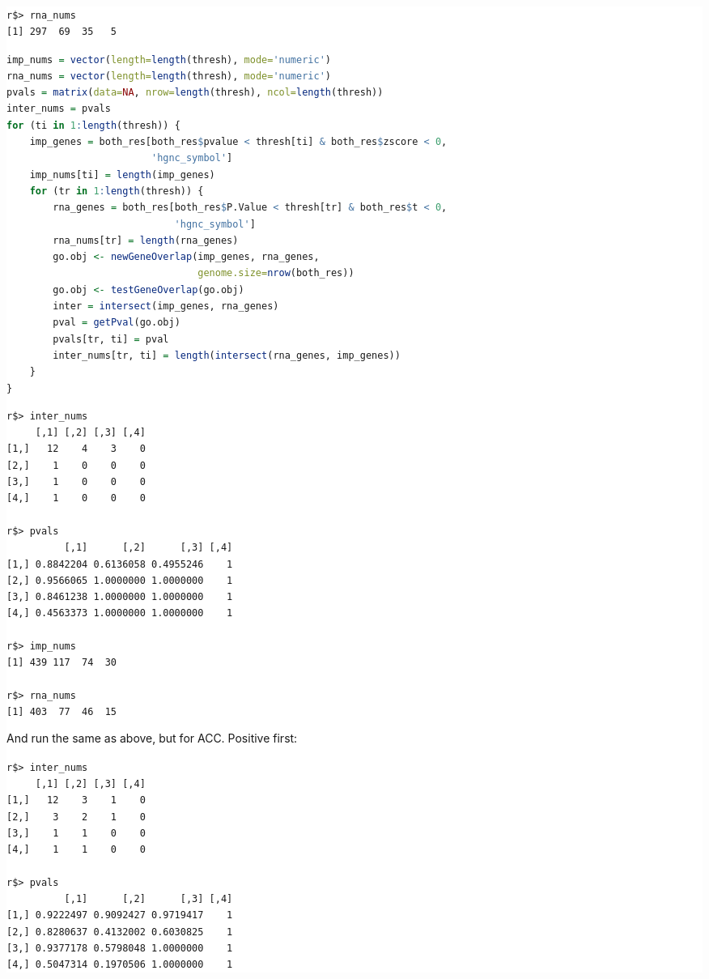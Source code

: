 ```
r$> rna_nums                                                                 
[1] 297  69  35   5
```

```r
imp_nums = vector(length=length(thresh), mode='numeric')
rna_nums = vector(length=length(thresh), mode='numeric')
pvals = matrix(data=NA, nrow=length(thresh), ncol=length(thresh))
inter_nums = pvals
for (ti in 1:length(thresh)) {
    imp_genes = both_res[both_res$pvalue < thresh[ti] & both_res$zscore < 0,
                         'hgnc_symbol']
    imp_nums[ti] = length(imp_genes)
    for (tr in 1:length(thresh)) {
        rna_genes = both_res[both_res$P.Value < thresh[tr] & both_res$t < 0,
                             'hgnc_symbol']
        rna_nums[tr] = length(rna_genes)
        go.obj <- newGeneOverlap(imp_genes, rna_genes,
                                 genome.size=nrow(both_res))
        go.obj <- testGeneOverlap(go.obj)
        inter = intersect(imp_genes, rna_genes)
        pval = getPval(go.obj)
        pvals[tr, ti] = pval
        inter_nums[tr, ti] = length(intersect(rna_genes, imp_genes))
    }
}
```

```
r$> inter_nums                                                               
     [,1] [,2] [,3] [,4]
[1,]   12    4    3    0
[2,]    1    0    0    0
[3,]    1    0    0    0
[4,]    1    0    0    0

r$> pvals                                                                    
          [,1]      [,2]      [,3] [,4]
[1,] 0.8842204 0.6136058 0.4955246    1
[2,] 0.9566065 1.0000000 1.0000000    1
[3,] 0.8461238 1.0000000 1.0000000    1
[4,] 0.4563373 1.0000000 1.0000000    1

r$> imp_nums                                                                 
[1] 439 117  74  30

r$> rna_nums                                                                 
[1] 403  77  46  15
```

And run the same as above, but for ACC. Positive first:

```
r$> inter_nums                                                               
     [,1] [,2] [,3] [,4]
[1,]   12    3    1    0
[2,]    3    2    1    0
[3,]    1    1    0    0
[4,]    1    1    0    0

r$> pvals                                                                    
          [,1]      [,2]      [,3] [,4]
[1,] 0.9222497 0.9092427 0.9719417    1
[2,] 0.8280637 0.4132002 0.6030825    1
[3,] 0.9377178 0.5798048 1.0000000    1
[4,] 0.5047314 0.1970506 1.0000000    1
```